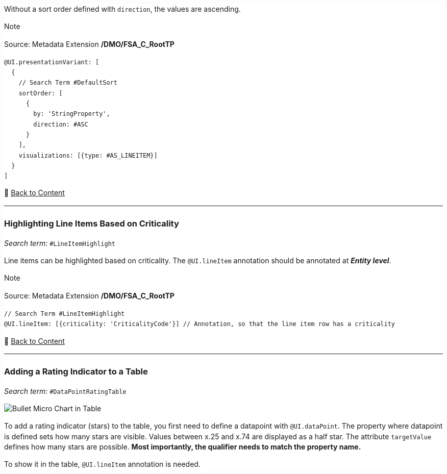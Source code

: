 Without a sort order defined with `direction`, the values are ascending. 

> [!NOTE] 
> Source: Metadata Extension **/DMO/FSA_C_RootTP**

```
@UI.presentationVariant: [
  {
    // Search Term #DefaultSort
    sortOrder: [
      {
        by: 'StringProperty',
        direction: #ASC
      }
    ],
    visualizations: [{type: #AS_LINEITEM}]
  }
]
```

:arrow_up_small: [Back to Content](#content)

---

### Highlighting Line Items Based on Criticality

*Search term:* `#LineItemHighlight`

Line items can be highlighted based on criticality. The `@UI.lineItem` annotation should be annotated at ***Entity level***.

> [!NOTE] 
> Source: Metadata Extension **/DMO/FSA_C_RootTP**

```
// Search Term #LineItemHighlight
@UI.lineItem: [{criticality: 'CriticalityCode'}] // Annotation, so that the line item row has a criticality
```

:arrow_up_small: [Back to Content](#content)

---

### Adding a Rating Indicator to a Table

*Search term:* `#DataPointRatingTable`

<img src="https://raw.githubusercontent.com/SAP-samples/abap-platform-fiori-feature-showcase/main/Images/Guide/table_rating_ind.jpg" title="Bullet Micro Chart in Table" />

To add a rating indicator (stars) to the table, you first need to define a datapoint with `@UI.dataPoint`. The property where datapoint is defined sets how many stars are visible. Values between x.25 and x.74 are displayed as a half star. The attribute `targetValue` defines how many stars are possible. **Most importantly, the qualifier needs to match the property name.**

To show it in the table, `@UI.lineItem` annotation is needed.
